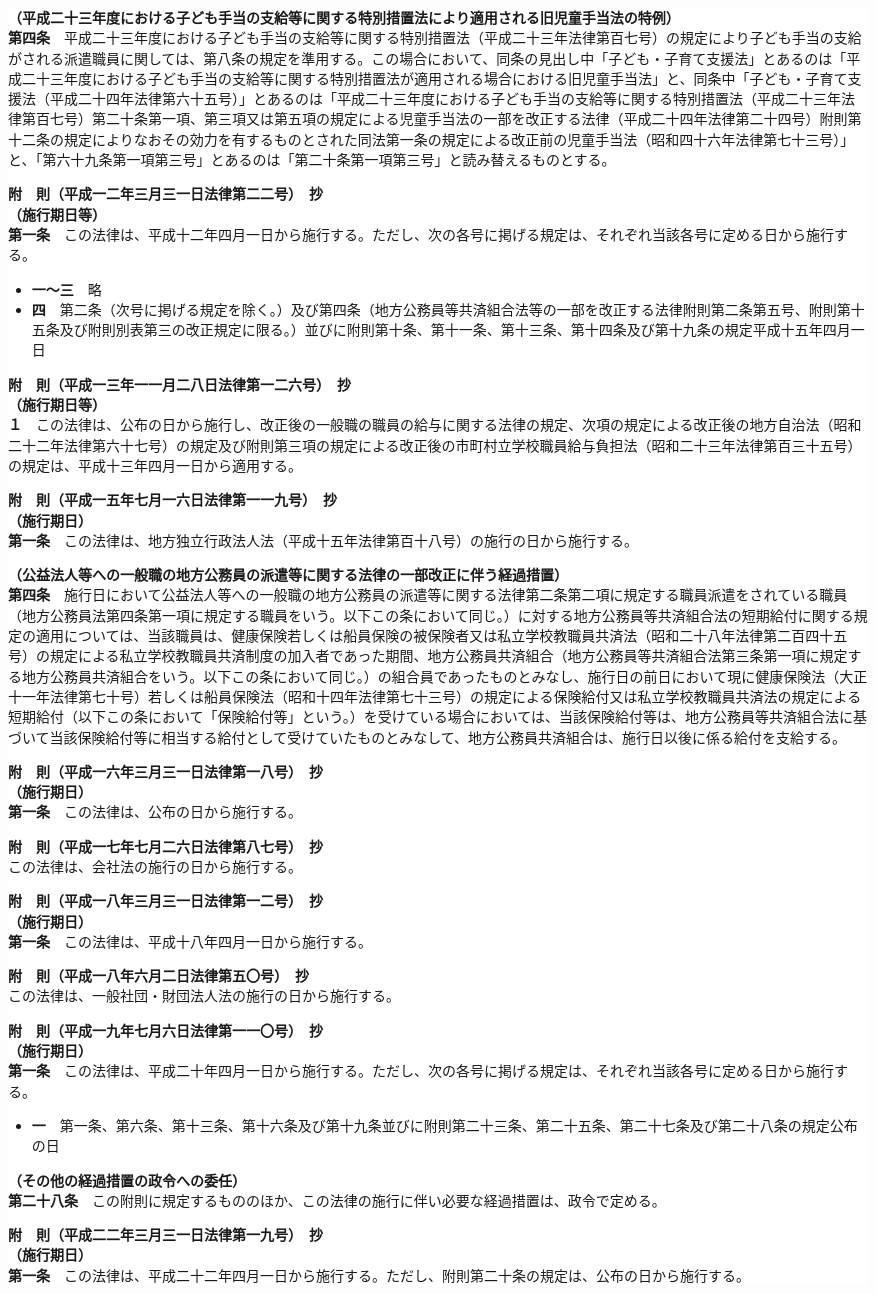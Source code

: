 **（平成二十三年度における子ども手当の支給等に関する特別措置法により適用される旧児童手当法の特例）**  
**第四条**　平成二十三年度における子ども手当の支給等に関する特別措置法（平成二十三年法律第百七号）の規定により子ども手当の支給がされる派遣職員に関しては、第八条の規定を準用する。この場合において、同条の見出し中「子ども・子育て支援法」とあるのは「平成二十三年度における子ども手当の支給等に関する特別措置法が適用される場合における旧児童手当法」と、同条中「子ども・子育て支援法（平成二十四年法律第六十五号）」とあるのは「平成二十三年度における子ども手当の支給等に関する特別措置法（平成二十三年法律第百七号）第二十条第一項、第三項又は第五項の規定による児童手当法の一部を改正する法律（平成二十四年法律第二十四号）附則第十二条の規定によりなおその効力を有するものとされた同法第一条の規定による改正前の児童手当法（昭和四十六年法律第七十三号）」と、「第六十九条第一項第三号」とあるのは「第二十条第一項第三号」と読み替えるものとする。  
  
**附　則（平成一二年三月三一日法律第二二号）　抄**  
**（施行期日等）**  
**第一条**　この法律は、平成十二年四月一日から施行する。ただし、次の各号に掲げる規定は、それぞれ当該各号に定める日から施行する。  
* **一～三**　略  
* **四**　第二条（次号に掲げる規定を除く。）及び第四条（地方公務員等共済組合法等の一部を改正する法律附則第二条第五号、附則第十五条及び附則別表第三の改正規定に限る。）並びに附則第十条、第十一条、第十三条、第十四条及び第十九条の規定平成十五年四月一日  
  
**附　則（平成一三年一一月二八日法律第一二六号）　抄**  
**（施行期日等）**  
**１**　この法律は、公布の日から施行し、改正後の一般職の職員の給与に関する法律の規定、次項の規定による改正後の地方自治法（昭和二十二年法律第六十七号）の規定及び附則第三項の規定による改正後の市町村立学校職員給与負担法（昭和二十三年法律第百三十五号）の規定は、平成十三年四月一日から適用する。  
  
**附　則（平成一五年七月一六日法律第一一九号）　抄**  
**（施行期日）**  
**第一条**　この法律は、地方独立行政法人法（平成十五年法律第百十八号）の施行の日から施行する。  
  
**（公益法人等への一般職の地方公務員の派遣等に関する法律の一部改正に伴う経過措置）**  
**第四条**　施行日において公益法人等への一般職の地方公務員の派遣等に関する法律第二条第二項に規定する職員派遣をされている職員（地方公務員法第四条第一項に規定する職員をいう。以下この条において同じ。）に対する地方公務員等共済組合法の短期給付に関する規定の適用については、当該職員は、健康保険若しくは船員保険の被保険者又は私立学校教職員共済法（昭和二十八年法律第二百四十五号）の規定による私立学校教職員共済制度の加入者であった期間、地方公務員共済組合（地方公務員等共済組合法第三条第一項に規定する地方公務員共済組合をいう。以下この条において同じ。）の組合員であったものとみなし、施行日の前日において現に健康保険法（大正十一年法律第七十号）若しくは船員保険法（昭和十四年法律第七十三号）の規定による保険給付又は私立学校教職員共済法の規定による短期給付（以下この条において「保険給付等」という。）を受けている場合においては、当該保険給付等は、地方公務員等共済組合法に基づいて当該保険給付等に相当する給付として受けていたものとみなして、地方公務員共済組合は、施行日以後に係る給付を支給する。  
  
**附　則（平成一六年三月三一日法律第一八号）　抄**  
**（施行期日）**  
**第一条**　この法律は、公布の日から施行する。  
  
**附　則（平成一七年七月二六日法律第八七号）　抄**  
この法律は、会社法の施行の日から施行する。  
  
**附　則（平成一八年三月三一日法律第一二号）　抄**  
**（施行期日）**  
**第一条**　この法律は、平成十八年四月一日から施行する。  
  
**附　則（平成一八年六月二日法律第五〇号）　抄**  
この法律は、一般社団・財団法人法の施行の日から施行する。  
  
**附　則（平成一九年七月六日法律第一一〇号）　抄**  
**（施行期日）**  
**第一条**　この法律は、平成二十年四月一日から施行する。ただし、次の各号に掲げる規定は、それぞれ当該各号に定める日から施行する。  
* **一**　第一条、第六条、第十三条、第十六条及び第十九条並びに附則第二十三条、第二十五条、第二十七条及び第二十八条の規定公布の日  
  
**（その他の経過措置の政令への委任）**  
**第二十八条**　この附則に規定するもののほか、この法律の施行に伴い必要な経過措置は、政令で定める。  
  
**附　則（平成二二年三月三一日法律第一九号）　抄**  
**（施行期日）**  
**第一条**　この法律は、平成二十二年四月一日から施行する。ただし、附則第二十条の規定は、公布の日から施行する。  
  